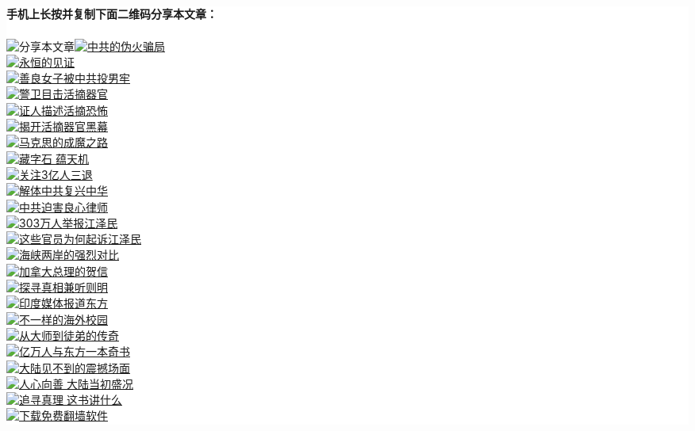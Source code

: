 <strong>手机上长按并复制下面二维码分享本文章：</strong><br><br><img src="http://d1p1.ip.zn2.us/v.php?action=qrcode&url=/gb/6/10/13/n1486129.md%231" title="分享本文章"></td><td VALIGN=TOP><a href="/gb/16/1/21/n4622075.md?dfh#1" target="_blank"><img src="https://raw.githubusercontent.com/rchmfw305/djy/master/gb/300/wei-f1.jpg" title="中共的伪火骗局"  alt="中共的伪火骗局"></a><br><a href="https://github.com/rchmfw305/www/blob/master/README.md?dfh#9" target="_blank"><img src="https://raw.githubusercontent.com/rchmfw305/djy/master/gb/300/yong-h.jpg" title="永恒的见证"  alt="永恒的见证"></a><br><a href="/gb/13/9/29/n3974789.md?dfh#1" target="_blank"><img src="https://raw.githubusercontent.com/rchmfw305/djy/master/gb/300/shang-lnz.jpg" title="善良女子被中共投男牢"  alt="善良女子被中共投男牢"></a><br><a href="/gb/16/3/16/n4663449.md?dfh#1" target="_blank"><img src="https://raw.githubusercontent.com/rchmfw305/djy/master/gb/300/huo-z3.jpg" title="警卫目击活摘器官"  alt="警卫目击活摘器官"></a><br><a href="/gb/16/8/7/n8177641.md?dfh#1" target="_blank"><img src="https://raw.githubusercontent.com/rchmfw305/djy/master/gb/300/huo-z4.jpg" title="证人描述活摘恐怖"  alt="证人描述活摘恐怖"></a><br><a href="/gb/10/4/19/n2881569.md?dfh#1" target="_blank"><img src="https://raw.githubusercontent.com/rchmfw305/djy/master/gb/300/huo-z1.jpg" title="揭开活摘器官黑幕"  alt="揭开活摘器官黑幕"></a><br><a href="/gb/10/11/7/n3077476.md?dfh#1" target="_blank"><img src="https://raw.githubusercontent.com/rchmfw305/djy/master/gb/300/ma-ks.jpg" title="马克思的成魔之路"  alt="马克思的成魔之路"></a><br><a href="/gb/14/6/9/n4173977.md?dfh#1" target="_blank"><img src="https://raw.githubusercontent.com/rchmfw305/djy/master/gb/300/chang-zs.jpg" title="藏字石 蕴天机"  alt="藏字石 蕴天机"></a><br><a href="/gb/18/5/10/n10381511.md?dfh#1" target="_blank"><img src="https://raw.githubusercontent.com/rchmfw305/djy/master/gb/300/st1.jpg" title="关注3亿人三退"  alt="关注3亿人三退"></a><br><a href="/gb/18/3/21/n10237682.md?dfh#1" target="_blank"><img src="https://raw.githubusercontent.com/rchmfw305/djy/master/gb/300/jie-t.jpg" title="解体中共复兴中华"  alt="解体中共复兴中华"></a><br><a href="/gb/9/2/9/n2422991.md?dfh#1" target="_blank"><img src="https://raw.githubusercontent.com/rchmfw305/djy/master/gb/300/gao-zs.jpg" title="中共迫害良心律师"  alt="中共迫害良心律师"></a><br><a href="/gb/18/12/9/n10900044.md?dfh#1" target="_blank"><img src="https://raw.githubusercontent.com/rchmfw305/djy/master/gb/300/sj1.jpg" title="303万人举报江泽民"  alt="303万人举报江泽民"></a><br><a href="/gb/18/8/28/n10672014.md?dfh#1" target="_blank"><img src="https://raw.githubusercontent.com/rchmfw305/djy/master/gb/300/sj2.jpg" title="这些官员为何起诉江泽民"  alt="这些官员为何起诉江泽民"></a><br><a href="/gb/8/12/18/n2367165.md?dfh#1" target="_blank"><img src="https://raw.githubusercontent.com/rchmfw305/djy/master/gb/300/liangan.jpg" title="海峡两岸的强烈对比"  alt="海峡两岸的强烈对比"></a><br><a href="/gb/15/12/10/n4593139.md?dfh#1" target="_blank"><img src="https://raw.githubusercontent.com/rchmfw305/djy/master/gb/300/jia-ndzl.jpg" title="加拿大总理的贺信"  alt="加拿大总理的贺信"></a><br><a href="/gb/11/6/17/n3289382.md?dfh#1" target="_blank"><img src="https://raw.githubusercontent.com/rchmfw305/djy/master/gb/300/xiao-wd.jpg" title="探寻真相兼听则明"  alt="探寻真相兼听则明"></a><br><a href="/gb/18/10/27/n10812623.md?dfh#1" target="_blank"><img src="https://raw.githubusercontent.com/rchmfw305/djy/master/gb/300/yindu.jpg" title="印度媒体报道东方"  alt="印度媒体报道东方"></a><br><a href="/gb/18/6/9/n10469652.md?dfh#1" target="_blank"><img src="https://raw.githubusercontent.com/rchmfw305/djy/master/gb/300/xie-j.jpg" title="不一样的海外校园"  alt="不一样的海外校园"></a><br><a href="/gb/7/4/5/n1669415.md?dfh#1" target="_blank"><img src="https://raw.githubusercontent.com/rchmfw305/djy/master/gb/300/li-up.jpg" title="从大师到徒弟的传奇"  alt="从大师到徒弟的传奇"></a><br><a href="/gb/17/5/26/n9191512.md?dfh#1" target="_blank"><img src="https://raw.githubusercontent.com/rchmfw305/djy/master/gb/300/zfl2.jpg" title="亿万人与东方一本奇书"  alt="亿万人与东方一本奇书"></a><br><a href="/gb/13/11/27/n4020290.md?dfh#1" target="_blank"><img src="https://raw.githubusercontent.com/rchmfw305/djy/master/gb/300/zhen-h.jpg" title="大陆见不到的震撼场面"  alt="大陆见不到的震撼场面"></a><br><a href="/gb/15/7/17/n4482910.md?dfh#1" target="_blank"><img src="https://raw.githubusercontent.com/rchmfw305/djy/master/gb/300/dalu-sk.jpg" title="人心向善 大陆当初盛况"  alt="人心向善 大陆当初盛况"></a><br><a href="/gb/19/1/5/n10955468.md?dfh#1" target="_blank"><img src="https://raw.githubusercontent.com/rchmfw305/djy/master/gb/300/zfl1.jpg" title="追寻真理 这书讲什么"  alt="追寻真理 这书讲什么"></a><br><a href="https://github.com/bannedbook/fanqiang/wiki" target="_blank"><img src="https://raw.githubusercontent.com/rchmfw305/djy/master/gb/300/fq1.jpg" title="下载免费翻墙软件"  alt="下载免费翻墙软件"></a><br></td></tr></table>